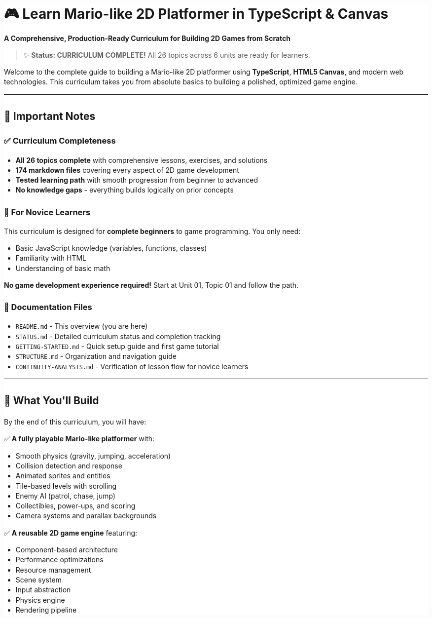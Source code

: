# 🎮 Learn Mario-like 2D Platformer in TypeScript & Canvas

**A Comprehensive, Production-Ready Curriculum for Building 2D Games from Scratch**

> ✨ **Status: CURRICULUM COMPLETE!** All 26 topics across 6 units are ready for learners.

Welcome to the complete guide to building a Mario-like 2D platformer using **TypeScript**, **HTML5 Canvas**, and modern web technologies. This curriculum takes you from absolute basics to building a polished, optimized game engine.

---

## 📢 Important Notes

### ✅ Curriculum Completeness
- **All 26 topics complete** with comprehensive lessons, exercises, and solutions
- **174 markdown files** covering every aspect of 2D game development
- **Tested learning path** with smooth progression from beginner to advanced
- **No knowledge gaps** - everything builds logically on prior concepts

### 🎯 For Novice Learners
This curriculum is designed for **complete beginners** to game programming. You only need:
- Basic JavaScript knowledge (variables, functions, classes)
- Familiarity with HTML
- Understanding of basic math

**No game development experience required!** Start at Unit 01, Topic 01 and follow the path.

### 📖 Documentation Files
- `README.md` - This overview (you are here)
- `STATUS.md` - Detailed curriculum status and completion tracking  
- `GETTING-STARTED.md` - Quick setup guide and first game tutorial
- `STRUCTURE.md` - Organization and navigation guide
- `CONTINUITY-ANALYSIS.md` - Verification of lesson flow for novice learners

---

## 🎯 What You'll Build

By the end of this curriculum, you will have:

✅ **A fully playable Mario-like platformer** with:
- Smooth physics (gravity, jumping, acceleration)
- Collision detection and response
- Animated sprites and entities
- Tile-based levels with scrolling
- Enemy AI (patrol, chase, jump)
- Collectibles, power-ups, and scoring
- Camera systems and parallax backgrounds

✅ **A reusable 2D game engine** featuring:
- Component-based architecture
- Performance optimizations
- Resource management
- Scene system
- Input abstraction
- Physics engine
- Rendering pipeline

